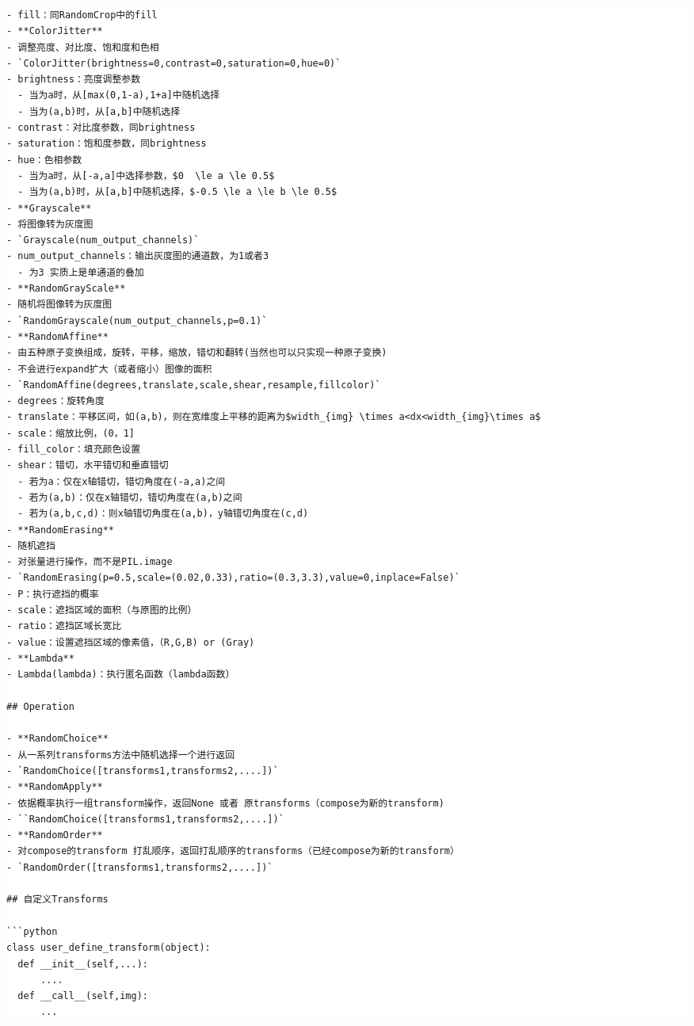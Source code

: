   ```
  - fill：同RandomCrop中的fill
- **ColorJitter**
  - 调整亮度、对比度、饱和度和色相
  - `ColorJitter(brightness=0,contrast=0,saturation=0,hue=0)`
  - brightness：亮度调整参数
    - 当为a时，从[max(0,1-a),1+a]中随机选择
    - 当为(a,b)时，从[a,b]中随机选择
  - contrast：对比度参数，同brightness
  - saturation：饱和度参数，同brightness
  - hue：色相参数
    - 当为a时，从[-a,a]中选择参数，$0  \le a \le 0.5$
    - 当为(a,b)时，从[a,b]中随机选择，$-0.5 \le a \le b \le 0.5$
- **Grayscale**
  - 将图像转为灰度图
  - `Grayscale(num_output_channels)`
  - num_output_channels：输出灰度图的通道数，为1或者3
    - 为3 实质上是单通道的叠加
- **RandomGrayScale**
  - 随机将图像转为灰度图
  - `RandomGrayscale(num_output_channels,p=0.1)`
- **RandomAffine**
  - 由五种原子变换组成，旋转，平移，缩放，错切和翻转(当然也可以只实现一种原子变换)
  - 不会进行expand扩大（或者缩小）图像的面积
  - `RandomAffine(degrees,translate,scale,shear,resample,fillcolor)`
  - degrees：旋转角度
  - translate：平移区间，如(a,b)，则在宽维度上平移的距离为$width_{img} \times a<dx<width_{img}\times a$
  - scale：缩放比例，(0，1]
  - fill_color：填充颜色设置
  - shear：错切，水平错切和垂直错切
    - 若为a：仅在x轴错切，错切角度在(-a,a)之间
    - 若为(a,b)：仅在x轴错切，错切角度在(a,b)之间
    - 若为(a,b,c,d)：则x轴错切角度在(a,b)，y轴错切角度在(c,d)
- **RandomErasing**
  - 随机遮挡
  - 对张量进行操作，而不是PIL.image
  - `RandomErasing(p=0.5,scale=(0.02,0.33),ratio=(0.3,3.3),value=0,inplace=False)`
  - P：执行遮挡的概率
  - scale：遮挡区域的面积（与原图的比例）
  - ratio：遮挡区域长宽比
  - value：设置遮挡区域的像素值，（R,G,B) or (Gray)
- **Lambda**
  - Lambda(lambda)：执行匿名函数（lambda函数）

## Operation

- **RandomChoice**
  - 从一系列transforms方法中随机选择一个进行返回
  - `RandomChoice([transforms1,transforms2,....])`
- **RandomApply**
  - 依据概率执行一组transform操作，返回None 或者 原transforms（compose为新的transform)
  - ``RandomChoice([transforms1,transforms2,....])`
- **RandomOrder**
  - 对compose的transform 打乱顺序，返回打乱顺序的transforms（已经compose为新的transform）
  - `RandomOrder([transforms1,transforms2,....])`

## 自定义Transforms

```python
class user_define_transform(object):
    def __init__(self,...):
        ....
    def __call__(self,img):
        ...
  ```
